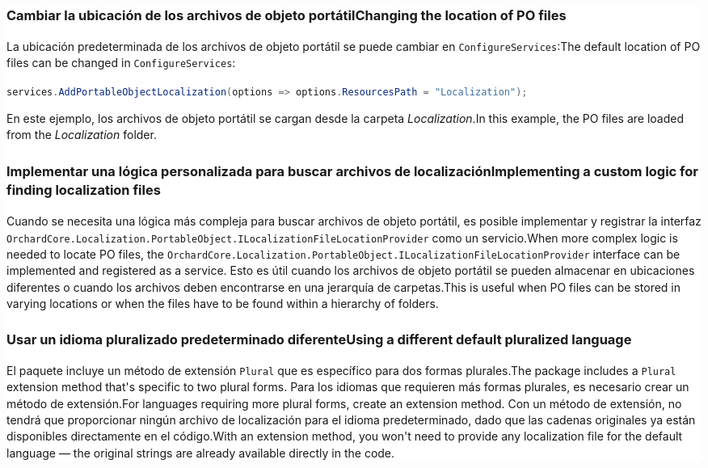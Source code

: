 ### <a name="changing-the-location-of-po-files"></a><span data-ttu-id="9c8c2-191">Cambiar la ubicación de los archivos de objeto portátil</span><span class="sxs-lookup"><span data-stu-id="9c8c2-191">Changing the location of PO files</span></span>

<span data-ttu-id="9c8c2-192">La ubicación predeterminada de los archivos de objeto portátil se puede cambiar en `ConfigureServices`:</span><span class="sxs-lookup"><span data-stu-id="9c8c2-192">The default location of PO files can be changed in `ConfigureServices`:</span></span>

```csharp
services.AddPortableObjectLocalization(options => options.ResourcesPath = "Localization");
```

<span data-ttu-id="9c8c2-193">En este ejemplo, los archivos de objeto portátil se cargan desde la carpeta *Localization*.</span><span class="sxs-lookup"><span data-stu-id="9c8c2-193">In this example, the PO files are loaded from the *Localization* folder.</span></span>

### <a name="implementing-a-custom-logic-for-finding-localization-files"></a><span data-ttu-id="9c8c2-194">Implementar una lógica personalizada para buscar archivos de localización</span><span class="sxs-lookup"><span data-stu-id="9c8c2-194">Implementing a custom logic for finding localization files</span></span>

<span data-ttu-id="9c8c2-195">Cuando se necesita una lógica más compleja para buscar archivos de objeto portátil, es posible implementar y registrar la interfaz `OrchardCore.Localization.PortableObject.ILocalizationFileLocationProvider` como un servicio.</span><span class="sxs-lookup"><span data-stu-id="9c8c2-195">When more complex logic is needed to locate PO files, the `OrchardCore.Localization.PortableObject.ILocalizationFileLocationProvider` interface can be implemented and registered as a service.</span></span> <span data-ttu-id="9c8c2-196">Esto es útil cuando los archivos de objeto portátil se pueden almacenar en ubicaciones diferentes o cuando los archivos deben encontrarse en una jerarquía de carpetas.</span><span class="sxs-lookup"><span data-stu-id="9c8c2-196">This is useful when PO files can be stored in varying locations or when the files have to be found within a hierarchy of folders.</span></span>

### <a name="using-a-different-default-pluralized-language"></a><span data-ttu-id="9c8c2-197">Usar un idioma pluralizado predeterminado diferente</span><span class="sxs-lookup"><span data-stu-id="9c8c2-197">Using a different default pluralized language</span></span>

<span data-ttu-id="9c8c2-198">El paquete incluye un método de extensión `Plural` que es específico para dos formas plurales.</span><span class="sxs-lookup"><span data-stu-id="9c8c2-198">The package includes a `Plural` extension method that's specific to two plural forms.</span></span> <span data-ttu-id="9c8c2-199">Para los idiomas que requieren más formas plurales, es necesario crear un método de extensión.</span><span class="sxs-lookup"><span data-stu-id="9c8c2-199">For languages requiring more plural forms, create an extension method.</span></span> <span data-ttu-id="9c8c2-200">Con un método de extensión, no tendrá que proporcionar ningún archivo de localización para el idioma predeterminado, dado que las cadenas originales ya están disponibles directamente en el código.</span><span class="sxs-lookup"><span data-stu-id="9c8c2-200">With an extension method, you won't need to provide any localization file for the default language &mdash; the original strings are already available directly in the code.</span></span>
